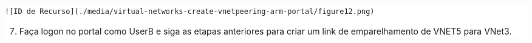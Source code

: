     ![ID de Recurso](./media/virtual-networks-create-vnetpeering-arm-portal/figure12.png)
7. Faça logon no portal como UserB e siga as etapas anteriores para criar um link de emparelhamento de VNET5 para VNet3.
   